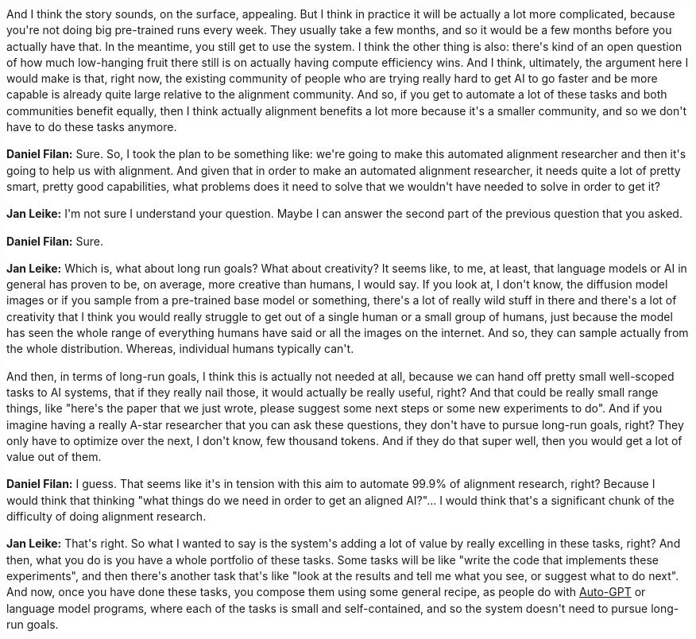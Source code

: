 And I think the story sounds, on the surface, appealing. But I think in practice it will be actually a lot more complicated, because you're not doing big pre-trained runs every week. They usually take a few months, and so it would be a few months before you actually have that. In the meantime, you still get to use the system. I think the other thing is also: there's kind of an open question of how much low-hanging fruit there still is on actually having compute efficiency wins. And I think, ultimately, the argument here I would make is that, right now, the existing community of people who are trying really hard to get AI to go faster and be more capable is already quite large relative to the alignment community. And so, if you get to automate a lot of these tasks and both communities benefit equally, then I think actually alignment benefits a lot more because it's a smaller community, and so we don't have to do these tasks anymore.

**Daniel Filan:**
Sure. So, I took the plan to be something like: we're going to make this automated alignment researcher and then it's going to help us with alignment. And given that in order to make an automated alignment researcher, it needs quite a lot of pretty smart, pretty good capabilities, what problems does it need to solve that we wouldn't have needed to solve in order to get it?

**Jan Leike:**
I'm not sure I understand your question. Maybe I can answer the second part of the previous question that you asked.

**Daniel Filan:**
Sure.

**Jan Leike:**
Which is, what about long run goals? What about creativity? It seems like, to me, at least, that language models or AI in general has proven to be, on average, more creative than humans, I would say. If you look at, I don't know, the diffusion model images or if you sample from a pre-trained base model or something, there's a lot of really wild stuff in there and there's a lot of creativity that I think you would really struggle to get out of a single human or a small group of humans, just because the model has seen the whole range of everything humans have said or all the images on the internet. And so, they can sample actually from the whole distribution. Whereas, individual humans typically can't.

And then, in terms of long-run goals, I think this is actually not needed at all, because we can hand off pretty small well-scoped tasks to AI systems, that if they really nail those, it would actually be really useful, right? And that could be really small range things, like "here's the paper that we just wrote, please suggest some next steps or some new experiments to do". And if you imagine having a really A-star researcher that you can ask these questions, they don't have to pursue long-run goals, right? They only have to optimize over the next, I don't know, few thousand tokens. And if they do that super well, then you would get a lot of value out of them.

**Daniel Filan:**
I guess. That seems like it's in tension with this aim to automate 99.9% of alignment research, right? Because I would think that thinking "what things do we need in order to get an aligned AI?"... I would think that's a significant chunk of the difficulty of doing alignment research.

**Jan Leike:**
That's right. So what I wanted to say is the system's adding a lot of value by really excelling in these tasks, right? And then, what you do is you have a whole portfolio of these tasks. Some tasks will be like "write the code that implements these experiments", and then there's another task that's like "look at the results and tell me what you see, or suggest what to do next". And now, once you have done these tasks, you compose them using some general recipe, as people do with [Auto-GPT](https://github.com/Significant-Gravitas/Auto-GPT) or language model programs, where each of the tasks is small and self-contained, and so the system doesn't need to pursue long-run goals.
